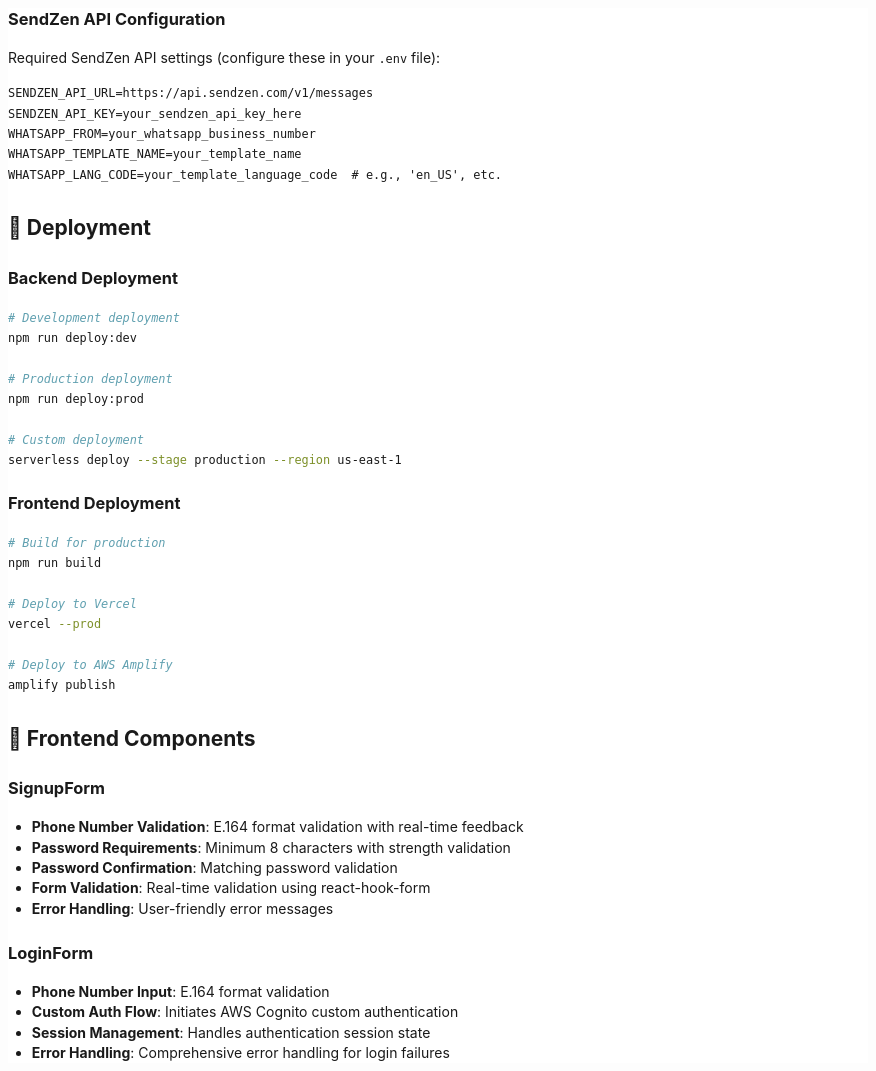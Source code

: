 ### SendZen API Configuration

Required SendZen API settings (configure these in your `.env` file):

```env
SENDZEN_API_URL=https://api.sendzen.com/v1/messages
SENDZEN_API_KEY=your_sendzen_api_key_here
WHATSAPP_FROM=your_whatsapp_business_number
WHATSAPP_TEMPLATE_NAME=your_template_name
WHATSAPP_LANG_CODE=your_template_language_code  # e.g., 'en_US', etc.
```

## 🚀 Deployment

### Backend Deployment

```bash
# Development deployment
npm run deploy:dev

# Production deployment
npm run deploy:prod

# Custom deployment
serverless deploy --stage production --region us-east-1
```

### Frontend Deployment

```bash
# Build for production
npm run build

# Deploy to Vercel
vercel --prod

# Deploy to AWS Amplify
amplify publish
```

## 📱 Frontend Components

### SignupForm
- **Phone Number Validation**: E.164 format validation with real-time feedback
- **Password Requirements**: Minimum 8 characters with strength validation
- **Password Confirmation**: Matching password validation
- **Form Validation**: Real-time validation using react-hook-form
- **Error Handling**: User-friendly error messages

### LoginForm
- **Phone Number Input**: E.164 format validation
- **Custom Auth Flow**: Initiates AWS Cognito custom authentication
- **Session Management**: Handles authentication session state
- **Error Handling**: Comprehensive error handling for login failures
